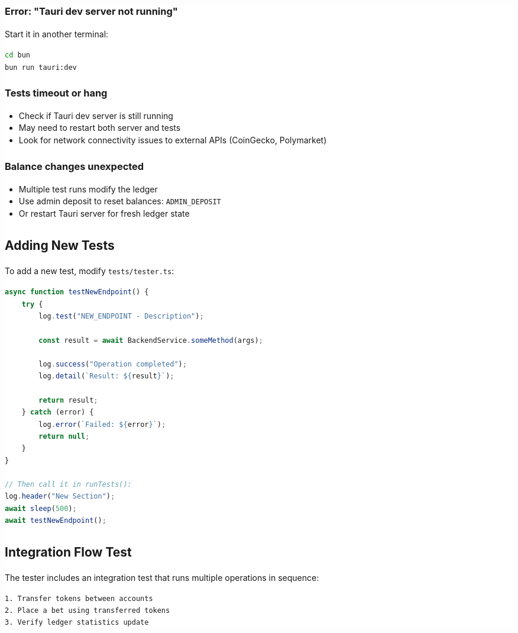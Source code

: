 ### Error: "Tauri dev server not running"
Start it in another terminal:
```bash
cd bun
bun run tauri:dev
```

### Tests timeout or hang
- Check if Tauri dev server is still running
- May need to restart both server and tests
- Look for network connectivity issues to external APIs (CoinGecko, Polymarket)

### Balance changes unexpected
- Multiple test runs modify the ledger
- Use admin deposit to reset balances: `ADMIN_DEPOSIT`
- Or restart Tauri server for fresh ledger state

## Adding New Tests

To add a new test, modify `tests/tester.ts`:

```typescript
async function testNewEndpoint() {
    try {
        log.test("NEW_ENDPOINT - Description");
        
        const result = await BackendService.someMethod(args);
        
        log.success("Operation completed");
        log.detail(`Result: ${result}`);
        
        return result;
    } catch (error) {
        log.error(`Failed: ${error}`);
        return null;
    }
}

// Then call it in runTests():
log.header("New Section");
await sleep(500);
await testNewEndpoint();
```

## Integration Flow Test

The tester includes an integration test that runs multiple operations in sequence:

```
1. Transfer tokens between accounts
2. Place a bet using transferred tokens
3. Verify ledger statistics update
```
